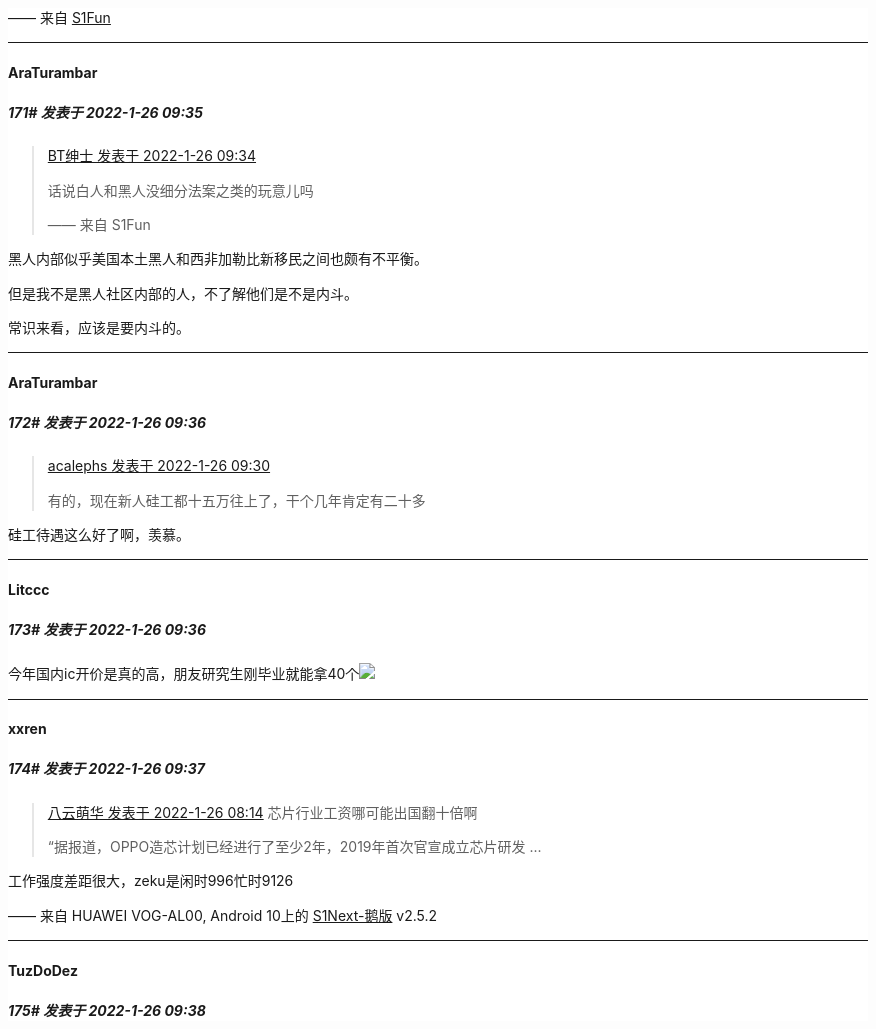 —— 来自 [S1Fun](https://s1fun.koalcat.com)

*****

####  AraTurambar  
##### 171#       发表于 2022-1-26 09:35

<blockquote><a href="httphttps://bbs.saraba1st.com/2b/forum.php?mod=redirect&amp;goto=findpost&amp;pid=54431840&amp;ptid=2049232" target="_blank">BT绅士 发表于 2022-1-26 09:34</a>

话说白人和黑人没细分法案之类的玩意儿吗

—— 来自 S1Fun</blockquote>
黑人内部似乎美国本土黑人和西非加勒比新移民之间也颇有不平衡。

但是我不是黑人社区内部的人，不了解他们是不是内斗。

常识来看，应该是要内斗的。

*****

####  AraTurambar  
##### 172#       发表于 2022-1-26 09:36

<blockquote><a href="httphttps://bbs.saraba1st.com/2b/forum.php?mod=redirect&amp;goto=findpost&amp;pid=54431808&amp;ptid=2049232" target="_blank">acalephs 发表于 2022-1-26 09:30</a>

有的，现在新人硅工都十五万往上了，干个几年肯定有二十多</blockquote>
硅工待遇这么好了啊，羡慕。

*****

####  Litccc  
##### 173#       发表于 2022-1-26 09:36

今年国内ic开价是真的高，朋友研究生刚毕业就能拿40个<img src="https://static.saraba1st.com/image/smiley/face2017/009.gif" referrerpolicy="no-referrer">

*****

####  xxren  
##### 174#       发表于 2022-1-26 09:37

<blockquote><a href="httphttps://bbs.saraba1st.com/2b/forum.php?mod=redirect&amp;goto=findpost&amp;pid=54431242&amp;ptid=2049232" target="_blank">八云萌华 发表于 2022-1-26 08:14</a>
芯片行业工资哪可能出国翻十倍啊

“据报道，OPPO造芯计划已经进行了至少2年，2019年首次官宣成立芯片研发 ...</blockquote>
工作强度差距很大，zeku是闲时996忙时9126

—— 来自 HUAWEI VOG-AL00, Android 10上的 [S1Next-鹅版](https://github.com/ykrank/S1-Next/releases) v2.5.2

*****

####  TuzDoDez  
##### 175#       发表于 2022-1-26 09:38
